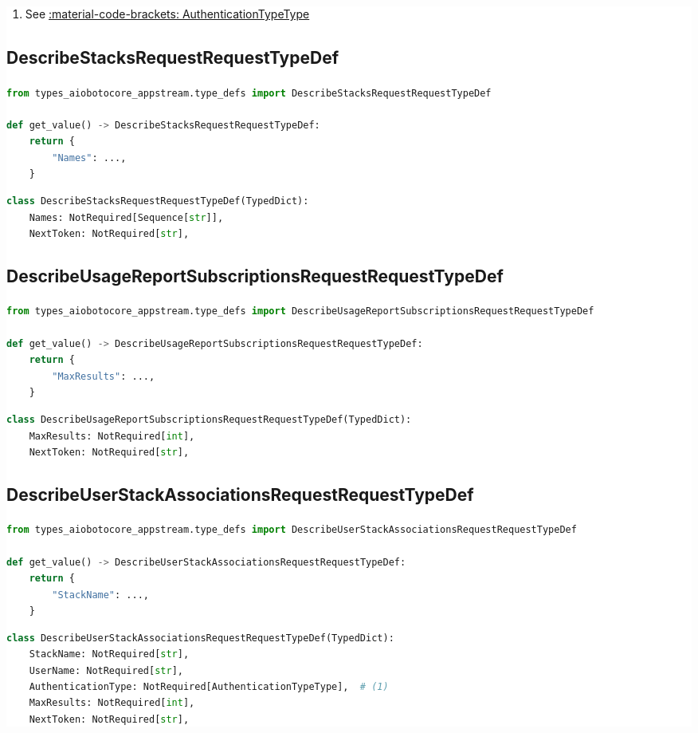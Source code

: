 1. See [:material-code-brackets: AuthenticationTypeType](./literals.md#authenticationtypetype) 
## DescribeStacksRequestRequestTypeDef

```python title="Usage Example"
from types_aiobotocore_appstream.type_defs import DescribeStacksRequestRequestTypeDef

def get_value() -> DescribeStacksRequestRequestTypeDef:
    return {
        "Names": ...,
    }
```

```python title="Definition"
class DescribeStacksRequestRequestTypeDef(TypedDict):
    Names: NotRequired[Sequence[str]],
    NextToken: NotRequired[str],
```

## DescribeUsageReportSubscriptionsRequestRequestTypeDef

```python title="Usage Example"
from types_aiobotocore_appstream.type_defs import DescribeUsageReportSubscriptionsRequestRequestTypeDef

def get_value() -> DescribeUsageReportSubscriptionsRequestRequestTypeDef:
    return {
        "MaxResults": ...,
    }
```

```python title="Definition"
class DescribeUsageReportSubscriptionsRequestRequestTypeDef(TypedDict):
    MaxResults: NotRequired[int],
    NextToken: NotRequired[str],
```

## DescribeUserStackAssociationsRequestRequestTypeDef

```python title="Usage Example"
from types_aiobotocore_appstream.type_defs import DescribeUserStackAssociationsRequestRequestTypeDef

def get_value() -> DescribeUserStackAssociationsRequestRequestTypeDef:
    return {
        "StackName": ...,
    }
```

```python title="Definition"
class DescribeUserStackAssociationsRequestRequestTypeDef(TypedDict):
    StackName: NotRequired[str],
    UserName: NotRequired[str],
    AuthenticationType: NotRequired[AuthenticationTypeType],  # (1)
    MaxResults: NotRequired[int],
    NextToken: NotRequired[str],
```
